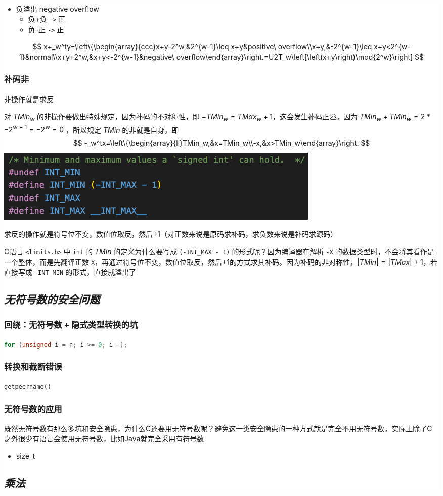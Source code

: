 * 负溢出 negative overflow
  * 负+负 `->` 正
  * 负-正 `->` 正


$$
x+_w^ty=\left\{\begin{array}{ccc}x+y-2^w,&2^{w-1}\leq x+y&positive\ overflow\\x+y,&-2^{w-1}\leq x+y<2^{w-1}&normal\\x+y+2^w,&x+y<-2^{w-1}&negative\ overflow\end{array}\right.=U2T_w\left[\left(x+y\right)\mod{2^w}\right]
$$

### 补码非

非操作就是求反

对 $TMin_w$ 的非操作要做出特殊规定，因为补码的不对称性，即 $-TMin_w=TMax_w+1$，这会发生补码正溢。因为 $TMin_w+TMin_w=2*-2^{w-1}=-2^w=0$ ，所以规定 $TMin$ 的非就是自身，即
$$
-_w^tx=\left\{\begin{array}{ll}TMin_w,&x=TMin_w\\-x,&x>TMin_w\end{array}\right.
$$
<img src="TMinDef.png">

求反的操作就是符号位不变，数值位取反，然后+1（对正数来说是原码求补码，求负数来说是补码求源码）

C语言 `<limits.h>` 中 `int` 的 $TMin$ 的定义为什么要写成 `(-INT_MAX - 1)` 的形式呢？因为编译器在解析 `-X` 的数据类型时，不会将其看作是一个整体，而是先翻译正数 `X`，再通过符号位不变，数值位取反，然后+1的方式求其补码。因为补码的非对称性，$\lvert TMin\rvert=\lvert TMax\rvert+1$，若直接写成 `-INT_MIN` 的形式，直接就溢出了

## *无符号数的安全问题*

### 回绕：无符号数 + 隐式类型转换的坑

```c
for (unsigned i = n; i >= 0; i--);
```

### 转换和截断错误

`getpeername()`

### 无符号数的应用

既然无符号数有那么多坑和安全隐患，为什么C还要用无符号数呢？避免这一类安全隐患的一种方式就是完全不用无符号数，实际上除了C之外很少有语言会使用无符号数，比如Java就完全采用有符号数

* size_t

## *乘法*
